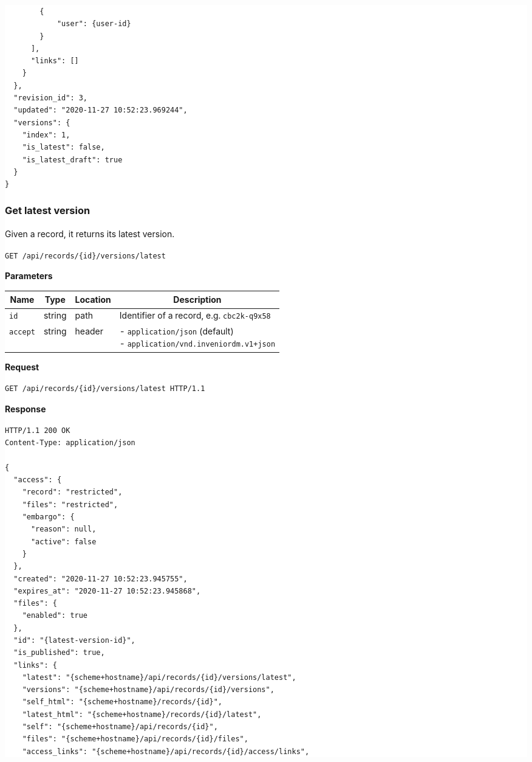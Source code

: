```http
        {
            "user": {user-id}
        }
      ],
      "links": []
    }
  },
  "revision_id": 3,
  "updated": "2020-11-27 10:52:23.969244",
  "versions": {
    "index": 1,
    "is_latest": false,
    "is_latest_draft": true
  }
}
```

### Get latest version

Given a record, it returns its latest version.

`GET /api/records/{id}/versions/latest`

**Parameters**

| Name     | Type   | Location | Description                                                  |
| -------- | ------ | -------- | ------------------------------------------------------------ |
| `id`     | string | path     | Identifier of a record, e.g. `cbc2k-q9x58`                 |
| `accept` | string | header   | - `application/json` (default)<br />- `application/vnd.inveniordm.v1+json` |

**Request**

```http
GET /api/records/{id}/versions/latest HTTP/1.1
```

**Response**

```http
HTTP/1.1 200 OK
Content-Type: application/json

{
  "access": {
    "record": "restricted",
    "files": "restricted",
    "embargo": {
      "reason": null,
      "active": false
    }
  },
  "created": "2020-11-27 10:52:23.945755",
  "expires_at": "2020-11-27 10:52:23.945868",
  "files": {
    "enabled": true
  },
  "id": "{latest-version-id}",
  "is_published": true,
  "links": {
    "latest": "{scheme+hostname}/api/records/{id}/versions/latest",
    "versions": "{scheme+hostname}/api/records/{id}/versions",
    "self_html": "{scheme+hostname}/records/{id}",
    "latest_html": "{scheme+hostname}/records/{id}/latest",
    "self": "{scheme+hostname}/api/records/{id}",
    "files": "{scheme+hostname}/api/records/{id}/files",
    "access_links": "{scheme+hostname}/api/records/{id}/access/links",
```